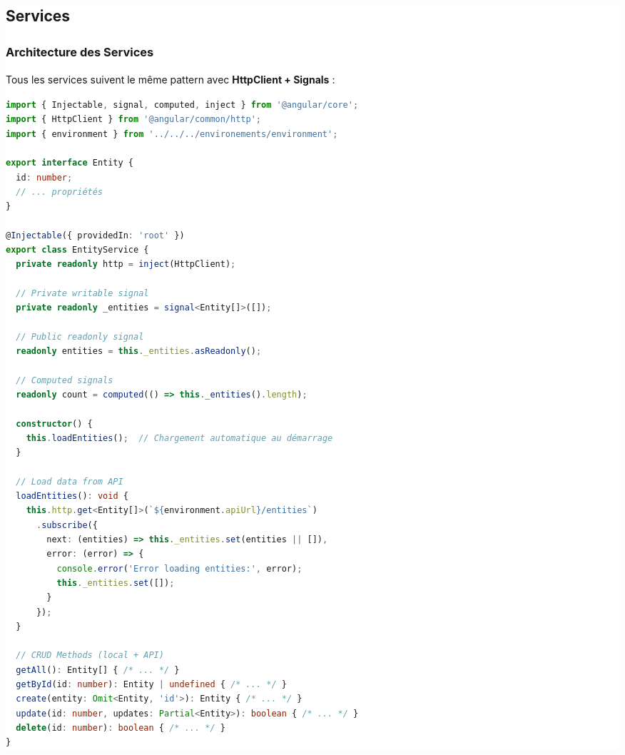 
## Services

### Architecture des Services

Tous les services suivent le même pattern avec **HttpClient + Signals** :

```typescript
import { Injectable, signal, computed, inject } from '@angular/core';
import { HttpClient } from '@angular/common/http';
import { environment } from '../../../environements/environment';

export interface Entity {
  id: number;
  // ... propriétés
}

@Injectable({ providedIn: 'root' })
export class EntityService {
  private readonly http = inject(HttpClient);

  // Private writable signal
  private readonly _entities = signal<Entity[]>([]);

  // Public readonly signal
  readonly entities = this._entities.asReadonly();

  // Computed signals
  readonly count = computed(() => this._entities().length);

  constructor() {
    this.loadEntities();  // Chargement automatique au démarrage
  }

  // Load data from API
  loadEntities(): void {
    this.http.get<Entity[]>(`${environment.apiUrl}/entities`)
      .subscribe({
        next: (entities) => this._entities.set(entities || []),
        error: (error) => {
          console.error('Error loading entities:', error);
          this._entities.set([]);
        }
      });
  }

  // CRUD Methods (local + API)
  getAll(): Entity[] { /* ... */ }
  getById(id: number): Entity | undefined { /* ... */ }
  create(entity: Omit<Entity, 'id'>): Entity { /* ... */ }
  update(id: number, updates: Partial<Entity>): boolean { /* ... */ }
  delete(id: number): boolean { /* ... */ }
}
```
